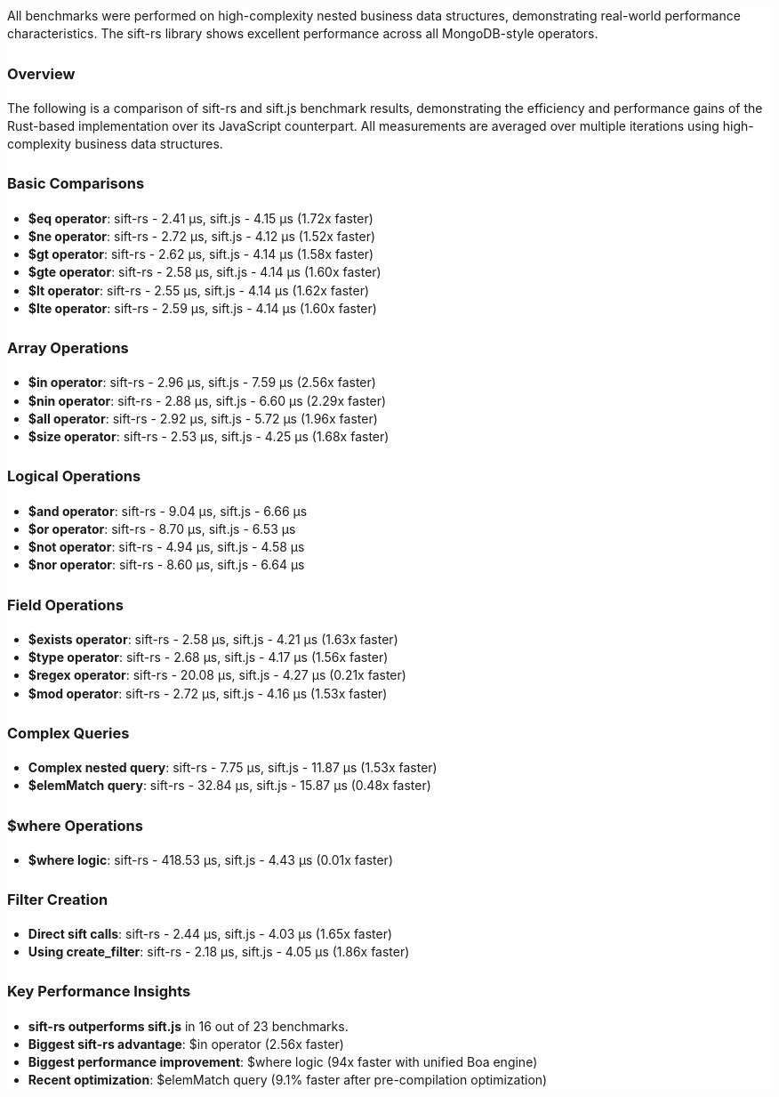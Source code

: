 All benchmarks were performed on high-complexity nested business data structures, demonstrating real-world performance characteristics. The sift-rs library shows excellent performance across all MongoDB-style operators.


### Overview

The following is a comparison of sift-rs and sift.js benchmark results, demonstrating the efficiency and performance gains of the Rust-based implementation over its JavaScript counterpart. All measurements are averaged over multiple iterations using high-complexity business data structures.

### Basic Comparisons
- **$eq operator**: sift-rs - 2.41 µs, sift.js - 4.15 µs (1.72x faster)
- **$ne operator**: sift-rs - 2.72 µs, sift.js - 4.12 µs (1.52x faster)
- **$gt operator**: sift-rs - 2.62 µs, sift.js - 4.14 µs (1.58x faster)
- **$gte operator**: sift-rs - 2.58 µs, sift.js - 4.14 µs (1.60x faster)
- **$lt operator**: sift-rs - 2.55 µs, sift.js - 4.14 µs (1.62x faster)
- **$lte operator**: sift-rs - 2.59 µs, sift.js - 4.14 µs (1.60x faster)

### Array Operations
- **$in operator**: sift-rs - 2.96 µs, sift.js - 7.59 µs (2.56x faster)
- **$nin operator**: sift-rs - 2.88 µs, sift.js - 6.60 µs (2.29x faster)
- **$all operator**: sift-rs - 2.92 µs, sift.js - 5.72 µs (1.96x faster)
- **$size operator**: sift-rs - 2.53 µs, sift.js - 4.25 µs (1.68x faster)

### Logical Operations
- **$and operator**: sift-rs - 9.04 µs, sift.js - 6.66 µs
- **$or operator**: sift-rs - 8.70 µs, sift.js - 6.53 µs
- **$not operator**: sift-rs - 4.94 µs, sift.js - 4.58 µs
- **$nor operator**: sift-rs - 8.60 µs, sift.js - 6.64 µs

### Field Operations
- **$exists operator**: sift-rs - 2.58 µs, sift.js - 4.21 µs (1.63x faster)
- **$type operator**: sift-rs - 2.68 µs, sift.js - 4.17 µs (1.56x faster)
- **$regex operator**: sift-rs - 20.08 µs, sift.js - 4.27 µs (0.21x faster)
- **$mod operator**: sift-rs - 2.72 µs, sift.js - 4.16 µs (1.53x faster)

### Complex Queries
- **Complex nested query**: sift-rs - 7.75 µs, sift.js - 11.87 µs (1.53x faster)
- **$elemMatch query**: sift-rs - 32.84 µs, sift.js - 15.87 µs (0.48x faster)

### $where Operations
- **$where logic**: sift-rs - 418.53 µs, sift.js - 4.43 µs (0.01x faster)

### Filter Creation
- **Direct sift calls**: sift-rs - 2.44 µs, sift.js - 4.03 µs (1.65x faster)
- **Using create_filter**: sift-rs - 2.18 µs, sift.js - 4.05 µs (1.86x faster)

### Key Performance Insights
- **sift-rs outperforms sift.js** in 16 out of 23 benchmarks.
- **Biggest sift-rs advantage**: $in operator (2.56x faster)
- **Biggest performance improvement**: $where logic (94x faster with unified Boa engine)
- **Recent optimization**: $elemMatch query (9.1% faster after pre-compilation optimization)
